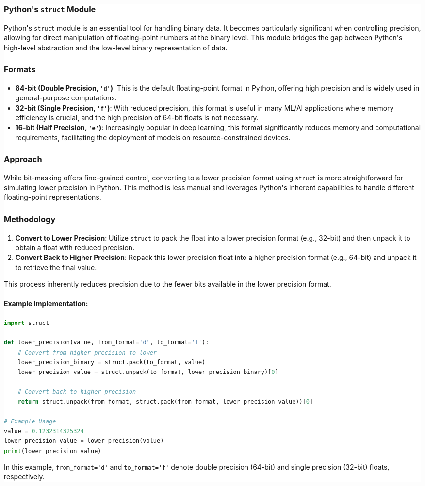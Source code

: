 ### Python's `struct` Module
Python's `struct` module is an essential tool for handling binary data. It becomes particularly significant when controlling precision, allowing for direct manipulation of floating-point numbers at the binary level. This module bridges the gap between Python's high-level abstraction and the low-level binary representation of data.

### Formats
- **64-bit (Double Precision, `'d'`)**: This is the default floating-point format in Python, offering high precision and is widely used in general-purpose computations.
- **32-bit (Single Precision, `'f'`)**: With reduced precision, this format is useful in many ML/AI applications where memory efficiency is crucial, and the high precision of 64-bit floats is not necessary.
- **16-bit (Half Precision, `'e'`)**: Increasingly popular in deep learning, this format significantly reduces memory and computational requirements, facilitating the deployment of models on resource-constrained devices.

### Approach
While bit-masking offers fine-grained control, converting to a lower precision format using `struct` is more straightforward for simulating lower precision in Python. This method is less manual and leverages Python's inherent capabilities to handle different floating-point representations.

### Methodology
1. **Convert to Lower Precision**: Utilize `struct` to pack the float into a lower precision format (e.g., 32-bit) and then unpack it to obtain a float with reduced precision.
2. **Convert Back to Higher Precision**: Repack this lower precision float into a higher precision format (e.g., 64-bit) and unpack it to retrieve the final value.

This process inherently reduces precision due to the fewer bits available in the lower precision format.

#### Example Implementation:

```python
import struct

def lower_precision(value, from_format='d', to_format='f'):
    # Convert from higher precision to lower
    lower_precision_binary = struct.pack(to_format, value)
    lower_precision_value = struct.unpack(to_format, lower_precision_binary)[0]

    # Convert back to higher precision
    return struct.unpack(from_format, struct.pack(from_format, lower_precision_value))[0]

# Example Usage
value = 0.1232314325324
lower_precision_value = lower_precision(value)
print(lower_precision_value)
```

In this example, `from_format='d'` and `to_format='f'` denote double precision (64-bit) and single precision (32-bit) floats, respectively.
